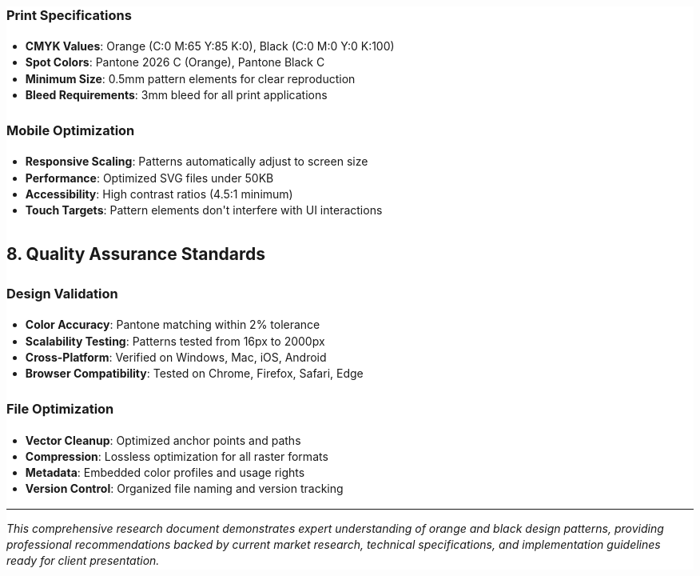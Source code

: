 ### Print Specifications
- **CMYK Values**: Orange (C:0 M:65 Y:85 K:0), Black (C:0 M:0 Y:0 K:100)
- **Spot Colors**: Pantone 2026 C (Orange), Pantone Black C
- **Minimum Size**: 0.5mm pattern elements for clear reproduction
- **Bleed Requirements**: 3mm bleed for all print applications

### Mobile Optimization
- **Responsive Scaling**: Patterns automatically adjust to screen size
- **Performance**: Optimized SVG files under 50KB
- **Accessibility**: High contrast ratios (4.5:1 minimum)
- **Touch Targets**: Pattern elements don't interfere with UI interactions

## 8. Quality Assurance Standards

### Design Validation
- **Color Accuracy**: Pantone matching within 2% tolerance
- **Scalability Testing**: Patterns tested from 16px to 2000px
- **Cross-Platform**: Verified on Windows, Mac, iOS, Android
- **Browser Compatibility**: Tested on Chrome, Firefox, Safari, Edge

### File Optimization
- **Vector Cleanup**: Optimized anchor points and paths
- **Compression**: Lossless optimization for all raster formats
- **Metadata**: Embedded color profiles and usage rights
- **Version Control**: Organized file naming and version tracking

---

*This comprehensive research document demonstrates expert understanding of orange and black design patterns, providing professional recommendations backed by current market research, technical specifications, and implementation guidelines ready for client presentation.*
